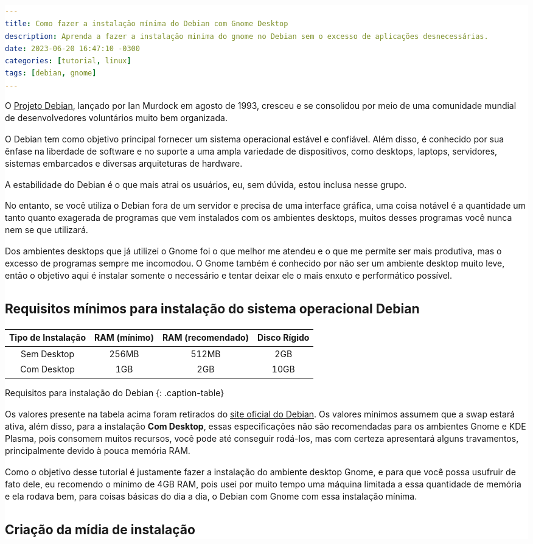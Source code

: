 ```yaml
---
title: Como fazer a instalação mínima do Debian com Gnome Desktop
description: Aprenda a fazer a instalação minima do gnome no Debian sem o excesso de aplicações desnecessárias.
date: 2023-06-20 16:47:10 -0300
categories: [tutorial, linux]
tags: [debian, gnome]
---
```


O [Projeto Debian](https://www.debian.org/), lançado por Ian Murdock em agosto de 1993, cresceu e se consolidou por meio de uma comunidade mundial de desenvolvedores voluntários muito bem organizada.

O Debian tem como objetivo principal fornecer um sistema operacional estável e confiável. Além disso, é conhecido por sua ênfase na liberdade de software e no suporte a uma ampla variedade de dispositivos, como desktops, laptops, servidores, sistemas embarcados e diversas arquiteturas de hardware.

A estabilidade do Debian é o que mais atrai os usuários, eu, sem dúvida, estou inclusa nesse grupo.

No entanto, se você utiliza o Debian fora de um servidor e precisa de uma interface gráfica, uma coisa notável é a quantidade um tanto quanto exagerada de programas que vem instalados com os ambientes desktops, muitos desses programas você nunca nem se que utilizará.

Dos ambientes desktops que já utilizei o Gnome foi o que melhor me atendeu e o que me permite ser mais produtiva, mas o excesso de programas sempre me incomodou. O Gnome também é conhecido por não ser um ambiente desktop muito leve, então o objetivo aqui é instalar somente o necessário e tentar deixar ele o mais enxuto e performático possível.

## Requisitos mínimos para instalação do sistema operacional Debian

| Tipo de Instalação | RAM (mínimo) | RAM (recomendado) | Disco Rígido |
| :----------------: | :----------: | :---------------: | :----------: |
|    Sem Desktop     |    256MB     |       512MB       |     2GB      |
|    Com Desktop     |     1GB      |        2GB        |     10GB     |

Requisitos para instalação do Debian
{: .caption-table}

Os valores presente na tabela acima foram retirados do [site oficial do Debian](https://www.debian.org/releases/stable/arm64/ch03s04.pt.html). Os valores mínimos assumem que a swap estará ativa, além disso, para a instalação **Com Desktop**, essas especificações não são recomendadas para os ambientes Gnome e KDE Plasma, pois consomem muitos recursos, você pode até conseguir rodá-los, mas com certeza apresentará alguns travamentos, principalmente devido à pouca memória RAM.

Como o objetivo desse tutorial é justamente fazer a instalação do ambiente desktop Gnome, e para que você possa usufruir de fato dele, eu recomendo o mínimo de 4GB RAM, pois usei por muito tempo uma máquina limitada a essa quantidade de memória e ela rodava bem, para coisas básicas do dia a dia, o Debian com Gnome com essa instalação mínima.

## Criação da mídia de instalação
